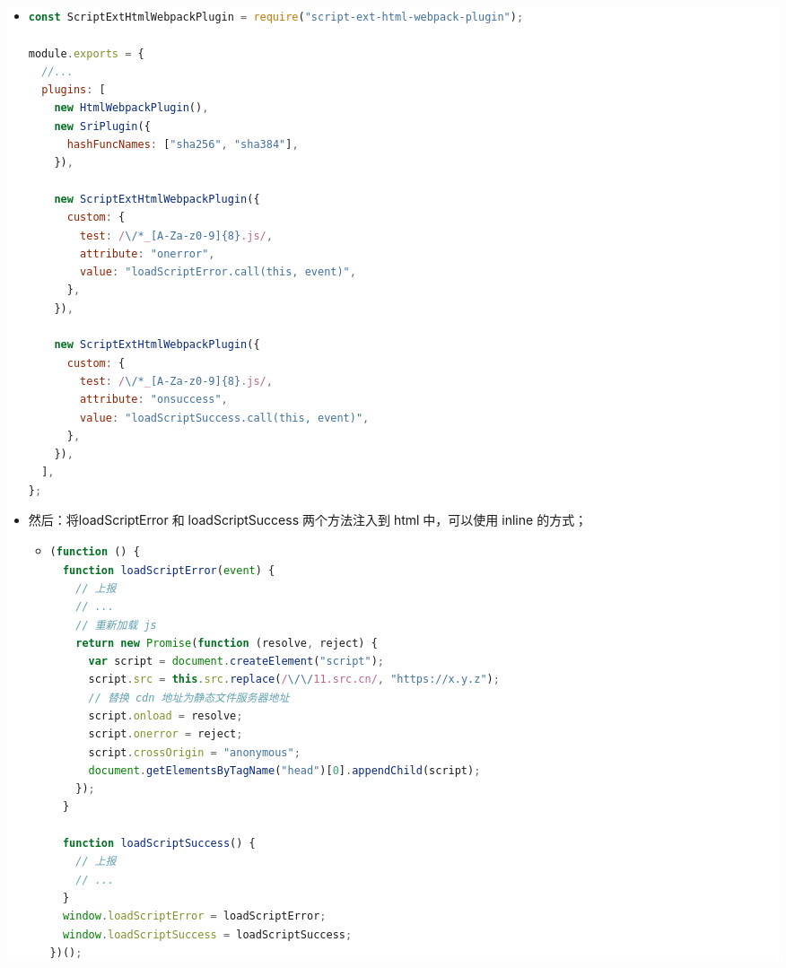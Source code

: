   - ```javascript
    const ScriptExtHtmlWebpackPlugin = require("script-ext-html-webpack-plugin");
    
    module.exports = {
      //...
      plugins: [
        new HtmlWebpackPlugin(),
        new SriPlugin({
          hashFuncNames: ["sha256", "sha384"],
        }),
    
        new ScriptExtHtmlWebpackPlugin({
          custom: {
            test: /\/*_[A-Za-z0-9]{8}.js/,
            attribute: "onerror",
            value: "loadScriptError.call(this, event)",
          },
        }),
    
        new ScriptExtHtmlWebpackPlugin({
          custom: {
            test: /\/*_[A-Za-z0-9]{8}.js/,
            attribute: "onsuccess",
            value: "loadScriptSuccess.call(this, event)",
          },
        }),
      ],
    };
    ```

- 然后：将loadScriptError 和 loadScriptSuccess 两个方法注入到 html 中，可以使用 inline 的方式；

  - ```javascript
    (function () {
      function loadScriptError(event) {
        // 上报
        // ...
        // 重新加载 js
        return new Promise(function (resolve, reject) {
          var script = document.createElement("script");
          script.src = this.src.replace(/\/\/11.src.cn/, "https://x.y.z");
          // 替换 cdn 地址为静态文件服务器地址
          script.onload = resolve;
          script.onerror = reject;
          script.crossOrigin = "anonymous";
          document.getElementsByTagName("head")[0].appendChild(script);
        });
      }
    
      function loadScriptSuccess() {
        // 上报
        // ...
      }
      window.loadScriptError = loadScriptError;
      window.loadScriptSuccess = loadScriptSuccess;
    })();
    ```
